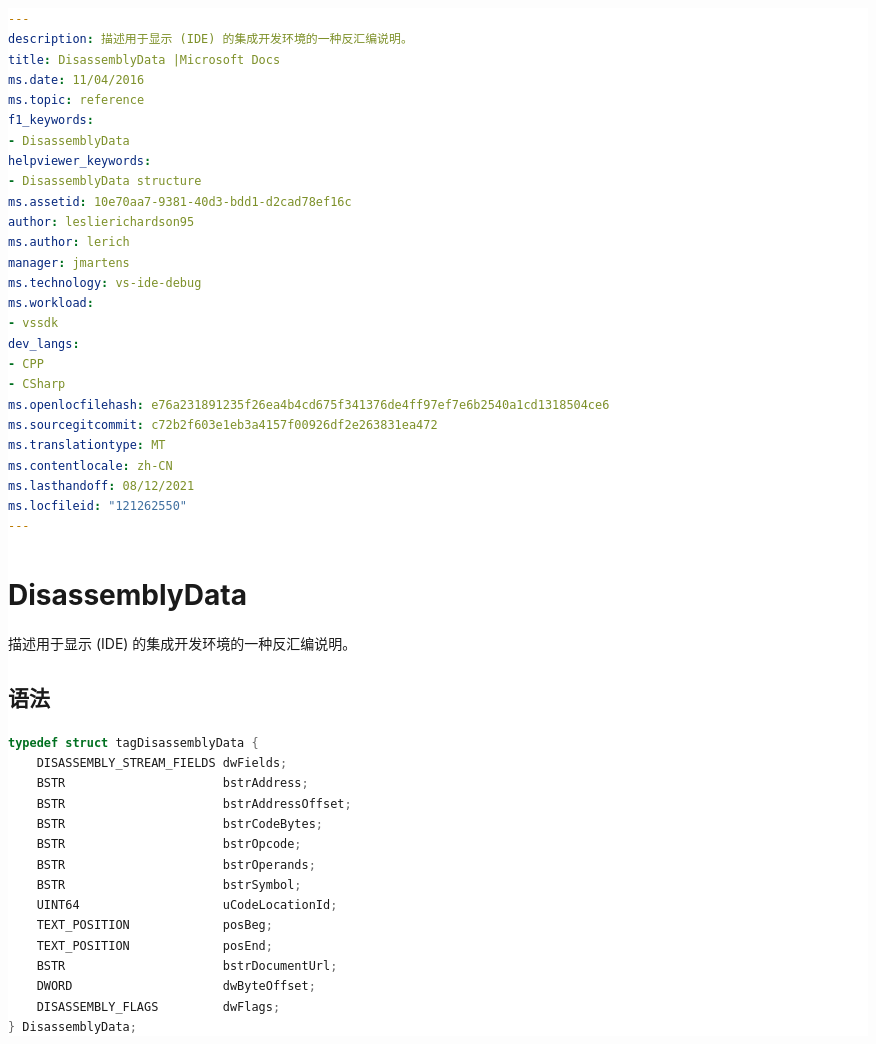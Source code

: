 ```yaml
---
description: 描述用于显示 (IDE) 的集成开发环境的一种反汇编说明。
title: DisassemblyData |Microsoft Docs
ms.date: 11/04/2016
ms.topic: reference
f1_keywords:
- DisassemblyData
helpviewer_keywords:
- DisassemblyData structure
ms.assetid: 10e70aa7-9381-40d3-bdd1-d2cad78ef16c
author: leslierichardson95
ms.author: lerich
manager: jmartens
ms.technology: vs-ide-debug
ms.workload:
- vssdk
dev_langs:
- CPP
- CSharp
ms.openlocfilehash: e76a231891235f26ea4b4cd675f341376de4ff97ef7e6b2540a1cd1318504ce6
ms.sourcegitcommit: c72b2f603e1eb3a4157f00926df2e263831ea472
ms.translationtype: MT
ms.contentlocale: zh-CN
ms.lasthandoff: 08/12/2021
ms.locfileid: "121262550"
---
```

# <a name="disassemblydata"></a>DisassemblyData
描述用于显示 (IDE) 的集成开发环境的一种反汇编说明。

## <a name="syntax"></a>语法

```cpp
typedef struct tagDisassemblyData {
    DISASSEMBLY_STREAM_FIELDS dwFields;
    BSTR                      bstrAddress;
    BSTR                      bstrAddressOffset;
    BSTR                      bstrCodeBytes;
    BSTR                      bstrOpcode;
    BSTR                      bstrOperands;
    BSTR                      bstrSymbol;
    UINT64                    uCodeLocationId;
    TEXT_POSITION             posBeg;
    TEXT_POSITION             posEnd;
    BSTR                      bstrDocumentUrl;
    DWORD                     dwByteOffset;
    DISASSEMBLY_FLAGS         dwFlags;
} DisassemblyData;
```
